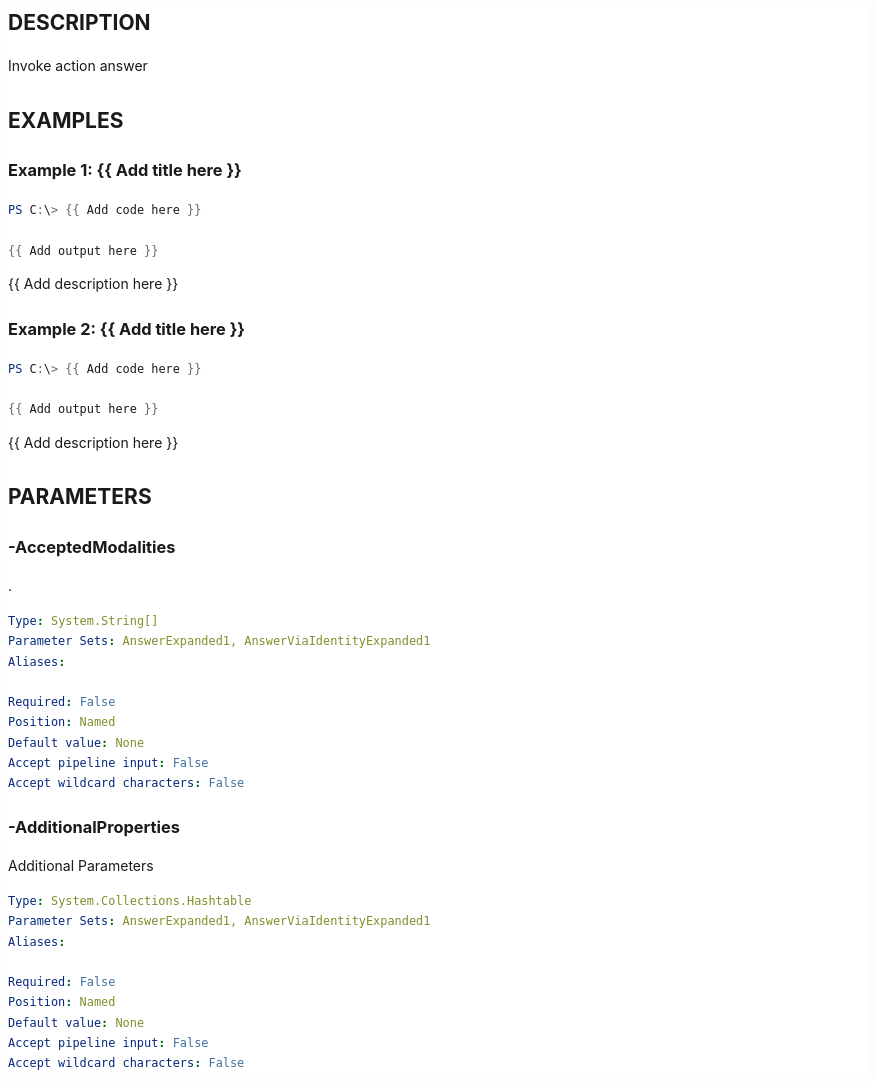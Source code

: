 ## DESCRIPTION
Invoke action answer

## EXAMPLES

### Example 1: {{ Add title here }}
```powershell
PS C:\> {{ Add code here }}

{{ Add output here }}
```

{{ Add description here }}

### Example 2: {{ Add title here }}
```powershell
PS C:\> {{ Add code here }}

{{ Add output here }}
```

{{ Add description here }}

## PARAMETERS

### -AcceptedModalities
.

```yaml
Type: System.String[]
Parameter Sets: AnswerExpanded1, AnswerViaIdentityExpanded1
Aliases:

Required: False
Position: Named
Default value: None
Accept pipeline input: False
Accept wildcard characters: False
```

### -AdditionalProperties
Additional Parameters

```yaml
Type: System.Collections.Hashtable
Parameter Sets: AnswerExpanded1, AnswerViaIdentityExpanded1
Aliases:

Required: False
Position: Named
Default value: None
Accept pipeline input: False
Accept wildcard characters: False
```
